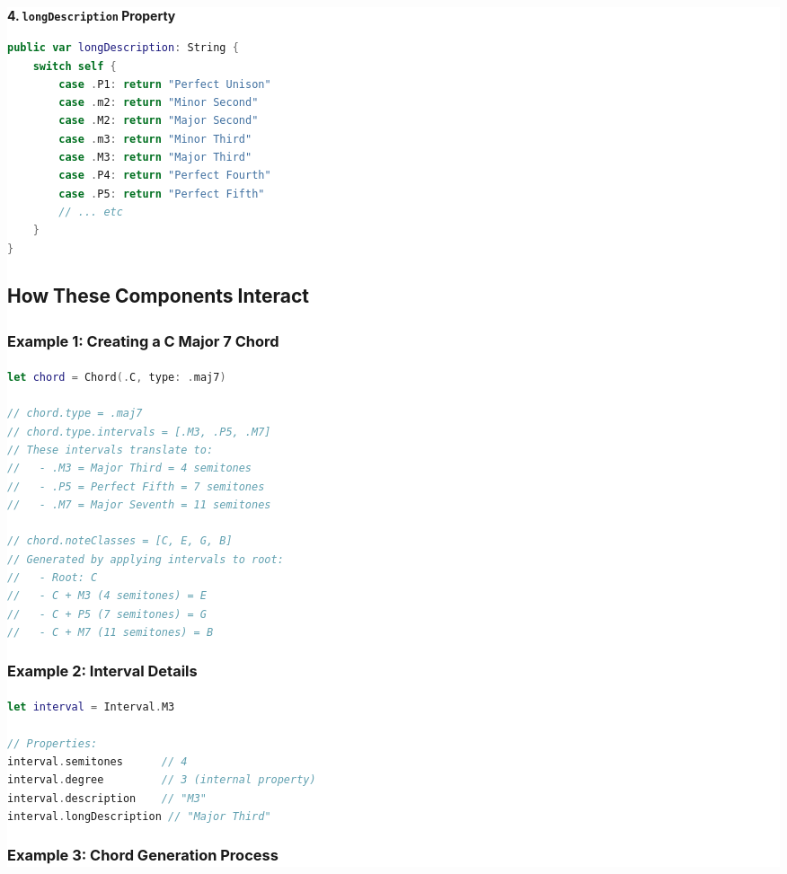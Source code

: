 **4. `longDescription` Property**
```swift
public var longDescription: String {
    switch self {
        case .P1: return "Perfect Unison"
        case .m2: return "Minor Second"
        case .M2: return "Major Second"
        case .m3: return "Minor Third"
        case .M3: return "Major Third"
        case .P4: return "Perfect Fourth"
        case .P5: return "Perfect Fifth"
        // ... etc
    }
}
```

## How These Components Interact

### Example 1: Creating a C Major 7 Chord

```swift
let chord = Chord(.C, type: .maj7)

// chord.type = .maj7
// chord.type.intervals = [.M3, .P5, .M7]
// These intervals translate to:
//   - .M3 = Major Third = 4 semitones
//   - .P5 = Perfect Fifth = 7 semitones  
//   - .M7 = Major Seventh = 11 semitones

// chord.noteClasses = [C, E, G, B]
// Generated by applying intervals to root:
//   - Root: C
//   - C + M3 (4 semitones) = E
//   - C + P5 (7 semitones) = G
//   - C + M7 (11 semitones) = B
```

### Example 2: Interval Details

```swift
let interval = Interval.M3

// Properties:
interval.semitones      // 4
interval.degree         // 3 (internal property)
interval.description    // "M3"
interval.longDescription // "Major Third"
```

### Example 3: Chord Generation Process
